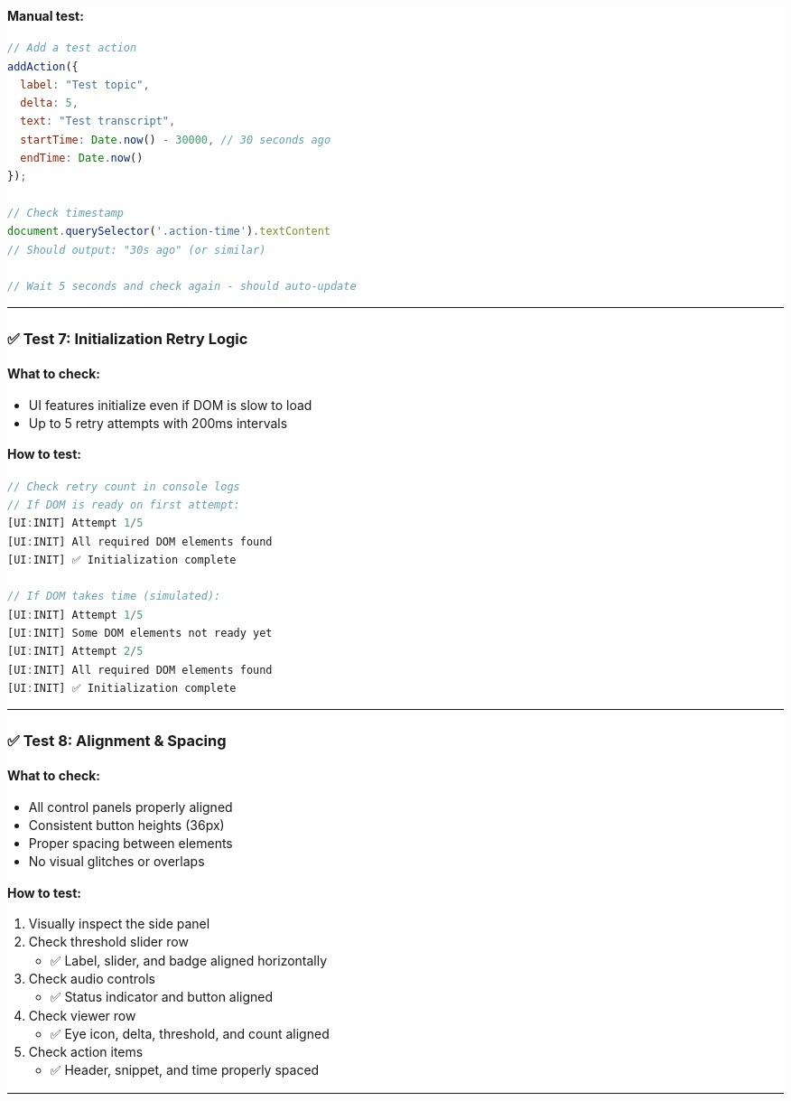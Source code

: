 **Manual test:**
```javascript
// Add a test action
addAction({
  label: "Test topic",
  delta: 5,
  text: "Test transcript",
  startTime: Date.now() - 30000, // 30 seconds ago
  endTime: Date.now()
});

// Check timestamp
document.querySelector('.action-time').textContent
// Should output: "30s ago" (or similar)

// Wait 5 seconds and check again - should auto-update
```

---

### ✅ Test 7: Initialization Retry Logic
**What to check:**
- UI features initialize even if DOM is slow to load
- Up to 5 retry attempts with 200ms intervals

**How to test:**
```javascript
// Check retry count in console logs
// If DOM is ready on first attempt:
[UI:INIT] Attempt 1/5
[UI:INIT] All required DOM elements found
[UI:INIT] ✅ Initialization complete

// If DOM takes time (simulated):
[UI:INIT] Attempt 1/5
[UI:INIT] Some DOM elements not ready yet
[UI:INIT] Attempt 2/5
[UI:INIT] All required DOM elements found
[UI:INIT] ✅ Initialization complete
```

---

### ✅ Test 8: Alignment & Spacing
**What to check:**
- All control panels properly aligned
- Consistent button heights (36px)
- Proper spacing between elements
- No visual glitches or overlaps

**How to test:**
1. Visually inspect the side panel
2. Check threshold slider row
   - ✅ Label, slider, and badge aligned horizontally
3. Check audio controls
   - ✅ Status indicator and button aligned
4. Check viewer row
   - ✅ Eye icon, delta, threshold, and count aligned
5. Check action items
   - ✅ Header, snippet, and time properly spaced

---